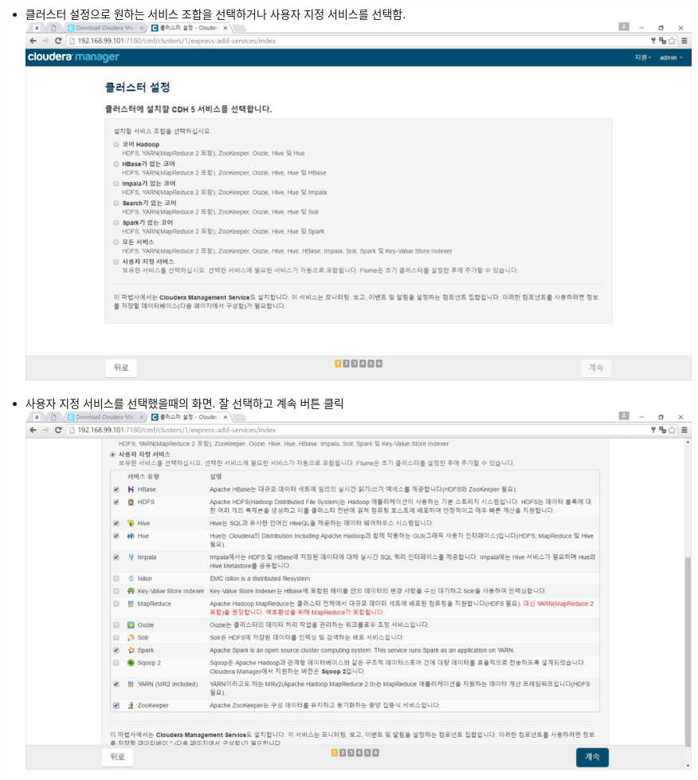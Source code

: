 
- 클러스터 설정으로 원하는 서비스 조합을 선택하거나 사용자 지정 서비스를 선택함.
![](cloudera_install_13.jpg)

- 사용자 지정 서비스를 선택했을때의 화면. 잘 선택하고 계속 버튼 클릭
![](cloudera_install_15.jpg)
